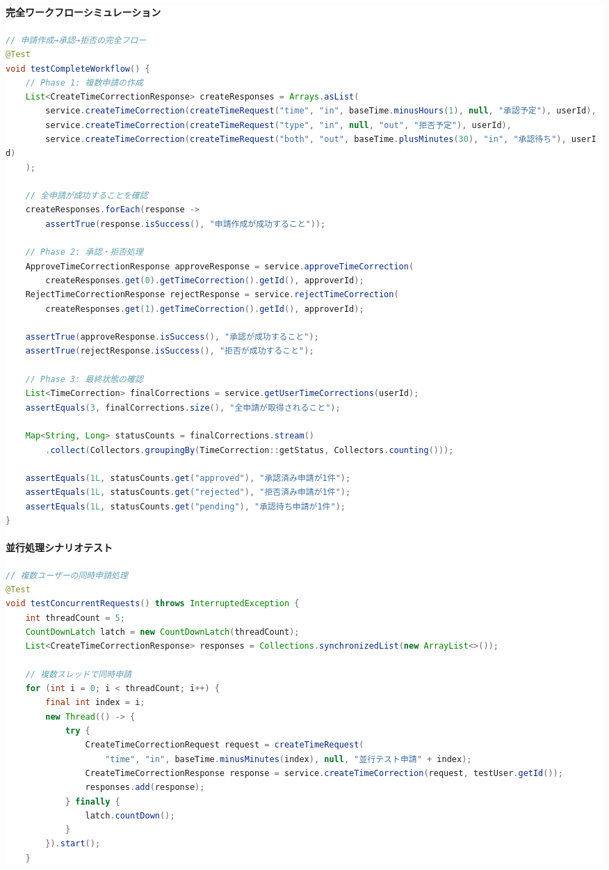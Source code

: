 #### 完全ワークフローシミュレーション
```java
// 申請作成→承認→拒否の完全フロー
@Test
void testCompleteWorkflow() {
    // Phase 1: 複数申請の作成
    List<CreateTimeCorrectionResponse> createResponses = Arrays.asList(
        service.createTimeCorrection(createTimeRequest("time", "in", baseTime.minusHours(1), null, "承認予定"), userId),
        service.createTimeCorrection(createTimeRequest("type", "in", null, "out", "拒否予定"), userId),
        service.createTimeCorrection(createTimeRequest("both", "out", baseTime.plusMinutes(30), "in", "承認待ち"), userId)
    );
    
    // 全申請が成功することを確認
    createResponses.forEach(response -> 
        assertTrue(response.isSuccess(), "申請作成が成功すること"));
    
    // Phase 2: 承認・拒否処理
    ApproveTimeCorrectionResponse approveResponse = service.approveTimeCorrection(
        createResponses.get(0).getTimeCorrection().getId(), approverId);
    RejectTimeCorrectionResponse rejectResponse = service.rejectTimeCorrection(
        createResponses.get(1).getTimeCorrection().getId(), approverId);
    
    assertTrue(approveResponse.isSuccess(), "承認が成功すること");
    assertTrue(rejectResponse.isSuccess(), "拒否が成功すること");
    
    // Phase 3: 最終状態の確認
    List<TimeCorrection> finalCorrections = service.getUserTimeCorrections(userId);
    assertEquals(3, finalCorrections.size(), "全申請が取得されること");
    
    Map<String, Long> statusCounts = finalCorrections.stream()
        .collect(Collectors.groupingBy(TimeCorrection::getStatus, Collectors.counting()));
    
    assertEquals(1L, statusCounts.get("approved"), "承認済み申請が1件");
    assertEquals(1L, statusCounts.get("rejected"), "拒否済み申請が1件");
    assertEquals(1L, statusCounts.get("pending"), "承認待ち申請が1件");
}
```

#### 並行処理シナリオテスト
```java
// 複数ユーザーの同時申請処理
@Test
void testConcurrentRequests() throws InterruptedException {
    int threadCount = 5;
    CountDownLatch latch = new CountDownLatch(threadCount);
    List<CreateTimeCorrectionResponse> responses = Collections.synchronizedList(new ArrayList<>());
    
    // 複数スレッドで同時申請
    for (int i = 0; i < threadCount; i++) {
        final int index = i;
        new Thread(() -> {
            try {
                CreateTimeCorrectionRequest request = createTimeRequest(
                    "time", "in", baseTime.minusMinutes(index), null, "並行テスト申請" + index);
                CreateTimeCorrectionResponse response = service.createTimeCorrection(request, testUser.getId());
                responses.add(response);
            } finally {
                latch.countDown();
            }
        }).start();
    }
```